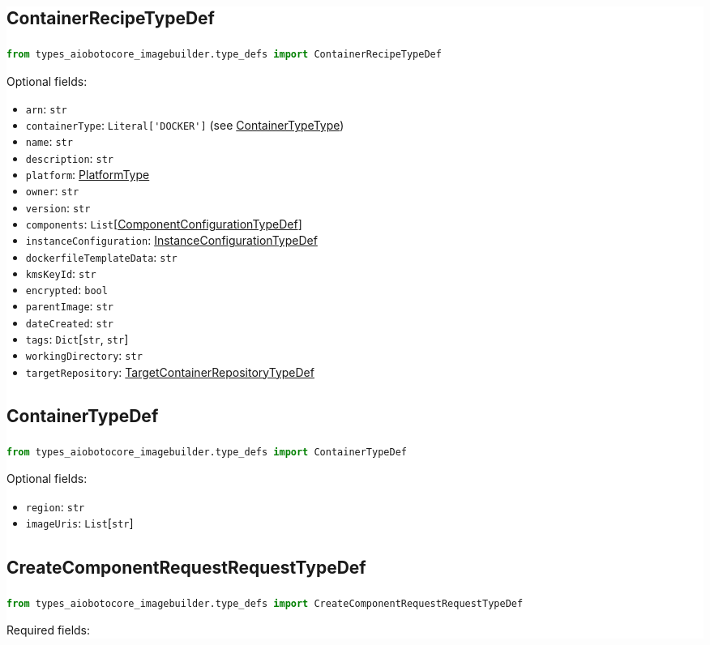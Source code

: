 <a id="containerrecipetypedef"></a>

## ContainerRecipeTypeDef

```python
from types_aiobotocore_imagebuilder.type_defs import ContainerRecipeTypeDef
```

Optional fields:

- `arn`: `str`
- `containerType`: `Literal['DOCKER']` (see
  [ContainerTypeType](./literals.md#containertypetype))
- `name`: `str`
- `description`: `str`
- `platform`: [PlatformType](./literals.md#platformtype)
- `owner`: `str`
- `version`: `str`
- `components`:
  `List`\[[ComponentConfigurationTypeDef](./type_defs.md#componentconfigurationtypedef)\]
- `instanceConfiguration`:
  [InstanceConfigurationTypeDef](./type_defs.md#instanceconfigurationtypedef)
- `dockerfileTemplateData`: `str`
- `kmsKeyId`: `str`
- `encrypted`: `bool`
- `parentImage`: `str`
- `dateCreated`: `str`
- `tags`: `Dict`\[`str`, `str`\]
- `workingDirectory`: `str`
- `targetRepository`:
  [TargetContainerRepositoryTypeDef](./type_defs.md#targetcontainerrepositorytypedef)

<a id="containertypedef"></a>

## ContainerTypeDef

```python
from types_aiobotocore_imagebuilder.type_defs import ContainerTypeDef
```

Optional fields:

- `region`: `str`
- `imageUris`: `List`\[`str`\]

<a id="createcomponentrequestrequesttypedef"></a>

## CreateComponentRequestRequestTypeDef

```python
from types_aiobotocore_imagebuilder.type_defs import CreateComponentRequestRequestTypeDef
```

Required fields:
